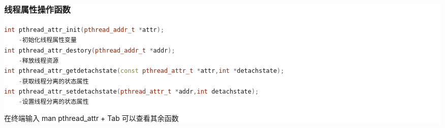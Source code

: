 ### 线程属性操作函数
```c++
int pthread_attr_init(pthread_addr_t *attr);
    -初始化线程属性变量
int pthread_attr_destory(pthread_addr_t *addr);
    -释放线程资源
int pthread_attr_getdetachstate(const pthread_attr_t *attr,int *detachstate);
    -获取线程分离的状态属性
int pthread_attr_setdetachstate(pthread_attr_t *addr,int detachstate);
    -设置线程分离的状态属性

```

在终端输入 man pthread_attr  + Tab 可以查看其余函数  


